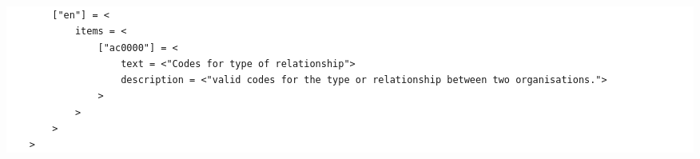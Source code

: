 ``` Archetype
		["en"] = <
			items = <
				["ac0000"] = <
					text = <"Codes for type of relationship">
					description = <"valid codes for the type or relationship between two organisations.">
				>
			>
		>
	>

```
